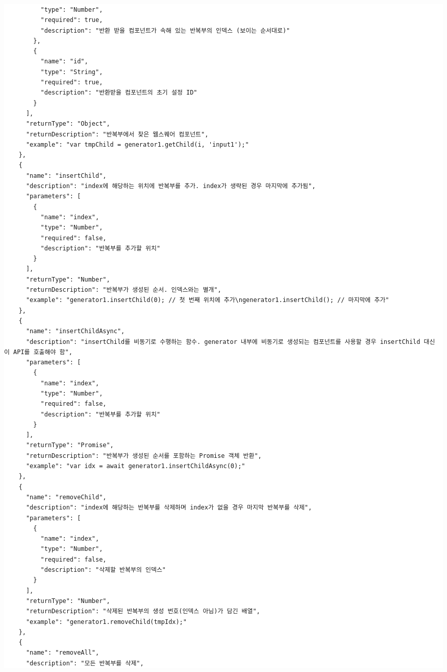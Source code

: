              "type": "Number",
              "required": true,
              "description": "반환 받을 컴포넌트가 속해 있는 반복부의 인덱스 (보이는 순서대로)"
            },
            {
              "name": "id",
              "type": "String",
              "required": true,
              "description": "반환받을 컴포넌트의 초기 설정 ID"
            }
          ],
          "returnType": "Object",
          "returnDescription": "반복부에서 찾은 웹스퀘어 컴포넌트",
          "example": "var tmpChild = generator1.getChild(i, 'input1');"
        },
        {
          "name": "insertChild",
          "description": "index에 해당하는 위치에 반복부를 추가. index가 생략된 경우 마지막에 추가됨",
          "parameters": [
            {
              "name": "index",
              "type": "Number",
              "required": false,
              "description": "반복부를 추가할 위치"
            }
          ],
          "returnType": "Number",
          "returnDescription": "반복부가 생성된 순서. 인덱스와는 별개",
          "example": "generator1.insertChild(0); // 첫 번째 위치에 추가\ngenerator1.insertChild(); // 마지막에 추가"
        },
        {
          "name": "insertChildAsync",
          "description": "insertChild를 비동기로 수행하는 함수. generator 내부에 비동기로 생성되는 컴포넌트를 사용할 경우 insertChild 대신 이 API를 호출해야 함",
          "parameters": [
            {
              "name": "index",
              "type": "Number",
              "required": false,
              "description": "반복부를 추가할 위치"
            }
          ],
          "returnType": "Promise",
          "returnDescription": "반복부가 생성된 순서를 포함하는 Promise 객체 반환",
          "example": "var idx = await generator1.insertChildAsync(0);"
        },
        {
          "name": "removeChild",
          "description": "index에 해당하는 반복부를 삭제하며 index가 없을 경우 마지막 반복부를 삭제",
          "parameters": [
            {
              "name": "index",
              "type": "Number",
              "required": false,
              "description": "삭제할 반복부의 인덱스"
            }
          ],
          "returnType": "Number",
          "returnDescription": "삭제된 반복부의 생성 번호(인덱스 아님)가 담긴 배열",
          "example": "generator1.removeChild(tmpIdx);"
        },
        {
          "name": "removeAll",
          "description": "모든 반복부를 삭제",